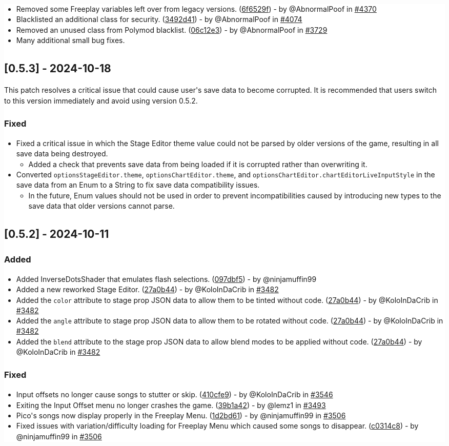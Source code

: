 - Removed some Freeplay variables left over from legacy versions. ([6f6529f](https://github.com/FunkinCrew/Funkin/commit/6f6529f3c460721755dfdd0a7a26578c0de429d2)) - by @AbnormalPoof in [#4370](https://github.com/FunkinCrew/Funkin/pull/4370)
- Blacklisted an additional class for security. ([3492d41](https://github.com/FunkinCrew/Funkin/commit/3492d412c65c7f3fd61e6fc6c9410d8467122ab0)) - by @AbnormalPoof in [#4074](https://github.com/FunkinCrew/Funkin/pull/4074)
- Removed an unused class from Polymod blacklist. ([06c12e3](https://github.com/FunkinCrew/Funkin/commit/06c12e36c6bd6df4e2be32a3bec540172e79e162)) - by @AbnormalPoof in [#3729](https://github.com/FunkinCrew/Funkin/pull/3729)
- Many additional small bug fixes.


## [0.5.3] - 2024-10-18
This patch resolves a critical issue that could cause user's save data to become corrupted. It is recommended that users switch to this version immediately and avoid using version 0.5.2.

### Fixed

- Fixed a critical issue in which the Stage Editor theme value could not be parsed by older versions of the game, resulting in all save data being destroyed.
  - Added a check that prevents save data from being loaded if it is corrupted rather than overwriting it.
- Converted `optionsStageEditor.theme`, `optionsChartEditor.theme`, and `optionsChartEditor.chartEditorLiveInputStyle` in the save data from an Enum to a String to fix save data compatibility issues.
  - In the future, Enum values should not be used in order to prevent incompatibilities caused by introducing new types to the save data that older versions cannot parse.



## [0.5.2] - 2024-10-11

### Added

- Added InverseDotsShader that emulates flash selections. ([097dbf5](https://github.com/FunkinCrew/Funkin/commit/097dbf5bb4346d431d8ca9f0ec4bc5b5e6f4523f)) - by @ninjamuffin99
- Added a new reworked Stage Editor. ([27a0b44](https://github.com/FunkinCrew/Funkin/pull/3482/commits/27a0b4426f86f04362f97e16e2eff580c9402f34)) - by @KoloInDaCrib in [#3482](https://github.com/FunkinCrew/Funkin/pull/3482)
- Added the `color` attribute to stage prop JSON data to allow them to be tinted without code. ([27a0b44](https://github.com/FunkinCrew/Funkin/pull/3482/commits/27a0b4426f86f04362f97e16e2eff580c9402f34)) - by @KoloInDaCrib in [#3482](https://github.com/FunkinCrew/Funkin/pull/3482)
- Added the `angle` attribute to stage prop JSON data to allow them to be rotated without code. ([27a0b44](https://github.com/FunkinCrew/Funkin/pull/3482/commits/27a0b4426f86f04362f97e16e2eff580c9402f34)) - by @KoloInDaCrib in [#3482](https://github.com/FunkinCrew/Funkin/pull/3482)
- Added the `blend` attribute to the stage prop JSON data to allow blend modes to be applied without code. ([27a0b44](https://github.com/FunkinCrew/Funkin/pull/3482/commits/27a0b4426f86f04362f97e16e2eff580c9402f34)) - by @KoloInDaCrib in [#3482](https://github.com/FunkinCrew/Funkin/pull/3482)

### Fixed

- Input offsets no longer cause songs to stutter or skip. ([410cfe9](https://github.com/FunkinCrew/Funkin/commit/410cfe972d6df9de4d4d128375cf8380c4f06d92)) - by @KoloInDaCrib in [#3546](https://github.com/FunkinCrew/Funkin/pull/3546)
- Exiting the Input Offset menu no longer crashes the game. ([39b1a42](https://github.com/FunkinCrew/Funkin/commit/39b1a42cfeafe2b7be8b66e2fe529e853d9ae197)) - by @lemz1 in [#3493](https://github.com/FunkinCrew/Funkin/pull/3493)
- Pico's songs now display properly in the Freeplay Menu. ([1d2bd61](https://github.com/FunkinCrew/Funkin/commit/1d2bd61119e5f418df7f11d7ef2a0fdedee17d3d)) - by @ninjamuffin99 in [#3506](https://github.com/FunkinCrew/Funkin/pull/3506)
- Fixed issues with variation/difficulty loading for Freeplay Menu which caused some songs to disappear. ([c0314c8](https://github.com/FunkinCrew/Funkin/commit/c0314c85ecd5116641aff3de8e9153f7fe48e79c)) - by @ninjamuffin99 in [#3506](https://github.com/FunkinCrew/Funkin/pull/3506)